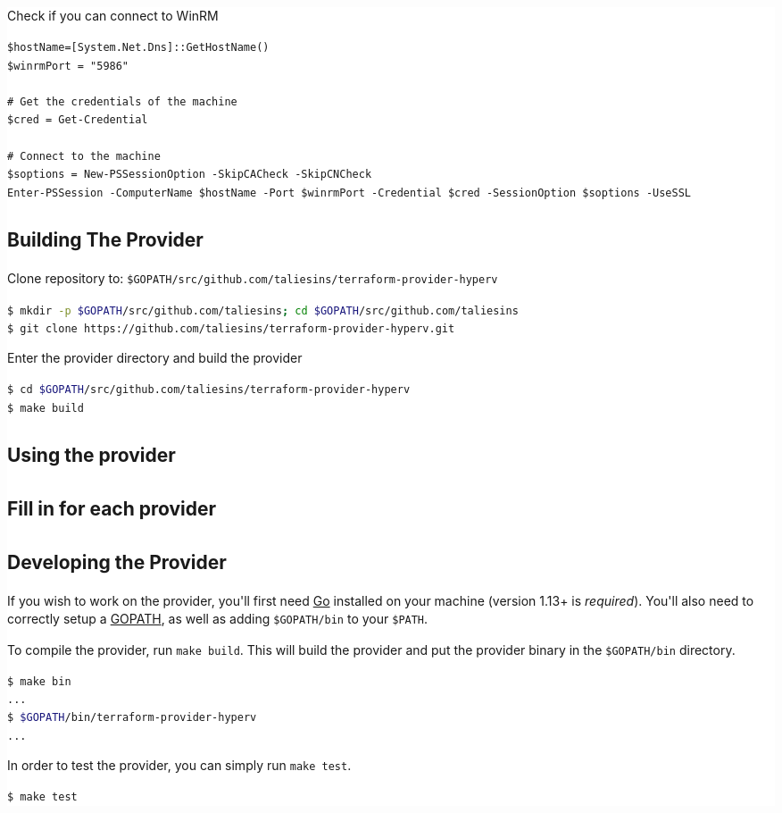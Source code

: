 Check if you can connect to WinRM
```
$hostName=[System.Net.Dns]::GetHostName()
$winrmPort = "5986"

# Get the credentials of the machine
$cred = Get-Credential

# Connect to the machine
$soptions = New-PSSessionOption -SkipCACheck -SkipCNCheck
Enter-PSSession -ComputerName $hostName -Port $winrmPort -Credential $cred -SessionOption $soptions -UseSSL
```

Building The Provider
---------------------

Clone repository to: `$GOPATH/src/github.com/taliesins/terraform-provider-hyperv`

```sh
$ mkdir -p $GOPATH/src/github.com/taliesins; cd $GOPATH/src/github.com/taliesins
$ git clone https://github.com/taliesins/terraform-provider-hyperv.git
```

Enter the provider directory and build the provider

```sh
$ cd $GOPATH/src/github.com/taliesins/terraform-provider-hyperv
$ make build
```

Using the provider
----------------------
## Fill in for each provider

Developing the Provider
---------------------------

If you wish to work on the provider, you'll first need [Go](http://www.golang.org) installed on your machine (version 1.13+ is *required*). You'll also need to correctly setup a [GOPATH](http://golang.org/doc/code.html#GOPATH), as well as adding `$GOPATH/bin` to your `$PATH`.

To compile the provider, run `make build`. This will build the provider and put the provider binary in the `$GOPATH/bin` directory.

```sh
$ make bin
...
$ $GOPATH/bin/terraform-provider-hyperv
...
```

In order to test the provider, you can simply run `make test`.

```sh
$ make test
```
